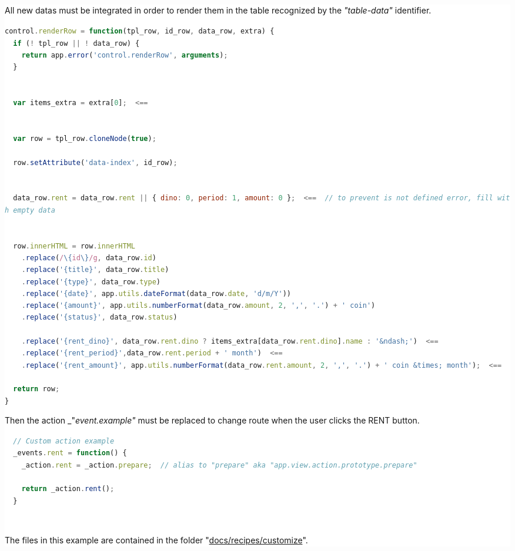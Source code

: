 All new datas must be integrated in order to render them in the table recognized by the _"table-data"_ identifier.

```js
control.renderRow = function(tpl_row, id_row, data_row, extra) {
  if (! tpl_row || ! data_row) {
    return app.error('control.renderRow', arguments);
  }


  var items_extra = extra[0];  <==


  var row = tpl_row.cloneNode(true);

  row.setAttribute('data-index', id_row);


  data_row.rent = data_row.rent || { dino: 0, period: 1, amount: 0 };  <==  // to prevent is not defined error, fill with empty data


  row.innerHTML = row.innerHTML
    .replace(/\{id\}/g, data_row.id)
    .replace('{title}', data_row.title)
    .replace('{type}', data_row.type)
    .replace('{date}', app.utils.dateFormat(data_row.date, 'd/m/Y'))
    .replace('{amount}', app.utils.numberFormat(data_row.amount, 2, ',', '.') + ' coin')
    .replace('{status}', data_row.status)

    .replace('{rent_dino}', data_row.rent.dino ? items_extra[data_row.rent.dino].name : '&ndash;')  <==
    .replace('{rent_period}',data_row.rent.period + ' month')  <==
    .replace('{rent_amount}', app.utils.numberFormat(data_row.rent.amount, 2, ',', '.') + ' coin &times; month');  <==

  return row;
}
```

Then the action _"_event.example"_ must be replaced to change route when the user clicks the RENT button.

```js
  // Custom action example
  _events.rent = function() {
    _action.rent = _action.prepare;  // alias to "prepare" aka "app.view.action.prototype.prepare"

    return _action.rent();
  }
```

 
 

The files in this example are contained in the folder "[docs/recipes/customize](https://github.com/loltgt/appe/blob/master/docs/recipes/customize)".

